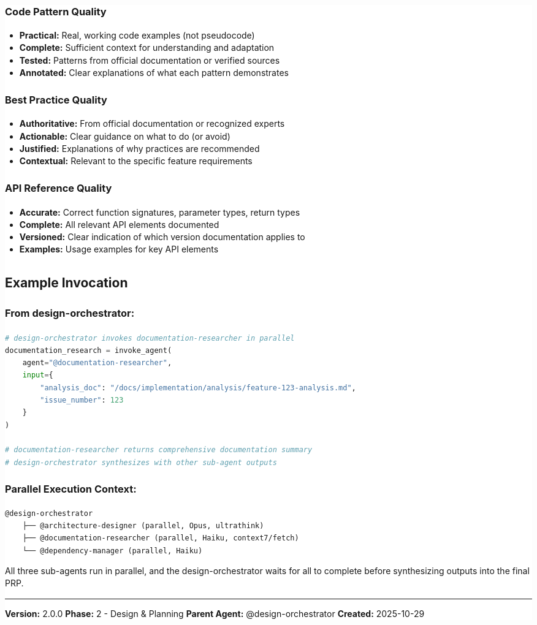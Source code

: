 ### Code Pattern Quality
- **Practical:** Real, working code examples (not pseudocode)
- **Complete:** Sufficient context for understanding and adaptation
- **Tested:** Patterns from official documentation or verified sources
- **Annotated:** Clear explanations of what each pattern demonstrates

### Best Practice Quality
- **Authoritative:** From official documentation or recognized experts
- **Actionable:** Clear guidance on what to do (or avoid)
- **Justified:** Explanations of why practices are recommended
- **Contextual:** Relevant to the specific feature requirements

### API Reference Quality
- **Accurate:** Correct function signatures, parameter types, return types
- **Complete:** All relevant API elements documented
- **Versioned:** Clear indication of which version documentation applies to
- **Examples:** Usage examples for key API elements

## Example Invocation

### From design-orchestrator:

```python
# design-orchestrator invokes documentation-researcher in parallel
documentation_research = invoke_agent(
    agent="@documentation-researcher",
    input={
        "analysis_doc": "/docs/implementation/analysis/feature-123-analysis.md",
        "issue_number": 123
    }
)

# documentation-researcher returns comprehensive documentation summary
# design-orchestrator synthesizes with other sub-agent outputs
```

### Parallel Execution Context:

```
@design-orchestrator
    ├── @architecture-designer (parallel, Opus, ultrathink)
    ├── @documentation-researcher (parallel, Haiku, context7/fetch)
    └── @dependency-manager (parallel, Haiku)
```

All three sub-agents run in parallel, and the design-orchestrator waits for all to complete before synthesizing outputs into the final PRP.

---

**Version:** 2.0.0
**Phase:** 2 - Design & Planning
**Parent Agent:** @design-orchestrator
**Created:** 2025-10-29
